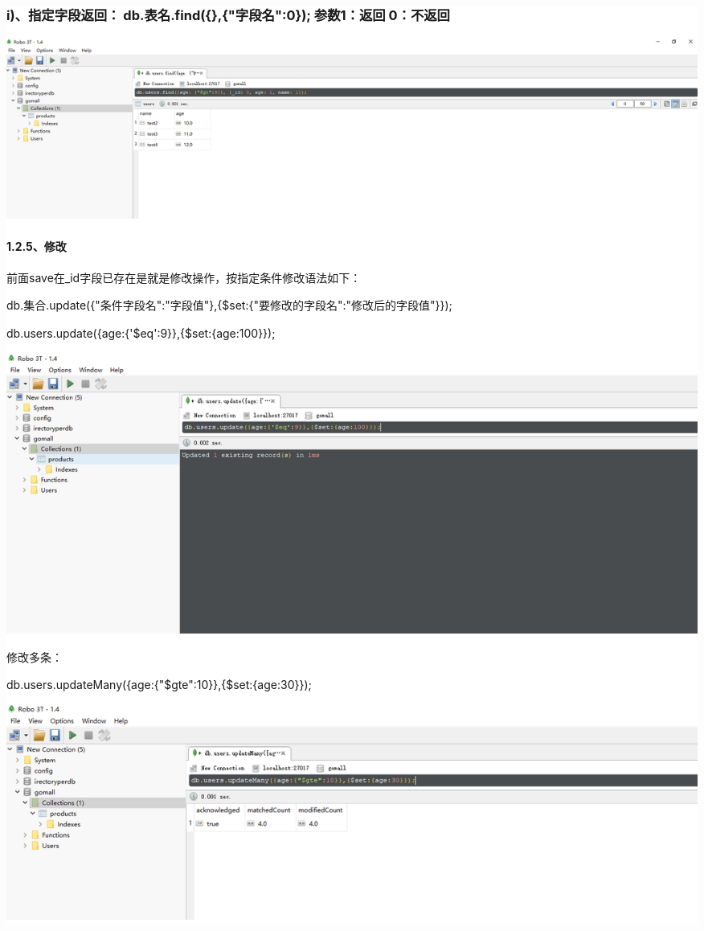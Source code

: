 ### i)、指定字段返回： db.表名.find({},{"字段名":0});  参数1：返回 0：不返回

![26](./imgs/26.png)

#### 1.2.5、修改

前面save在_id字段已存在是就是修改操作，按指定条件修改语法如下：

db.集合.update({"条件字段名":"字段值"},{$set:{"要修改的字段名":"修改后的字段值"}});

db.users.update({age:{'$eq':9}},{$set:{age:100}});

![27](./imgs/27.png)

修改多条：

db.users.updateMany({age:{"$gte":10}},{$set:{age:30}});

![28](./imgs/28.png)
